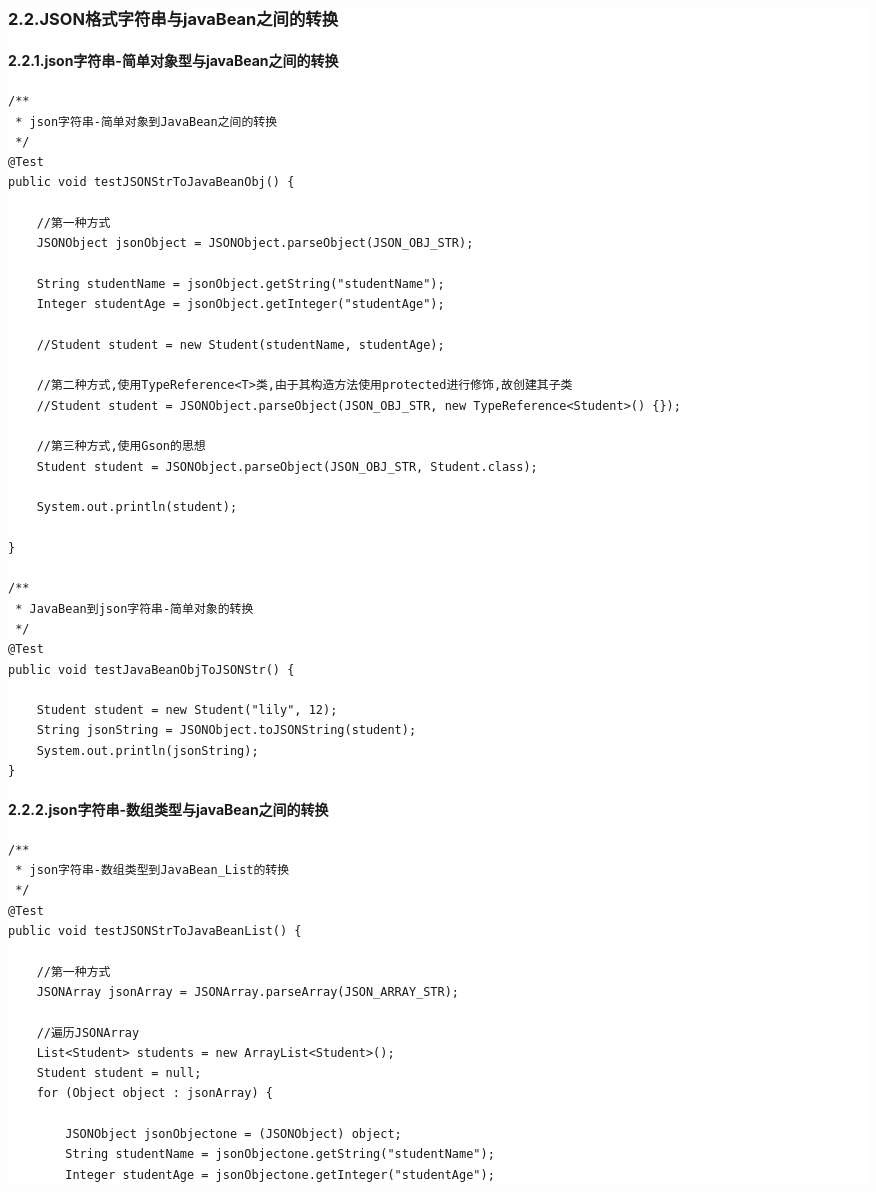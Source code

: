 ### 2.2.JSON格式字符串与javaBean之间的转换 ###

#### 2.2.1.json字符串-简单对象型与javaBean之间的转换 ####

    /**
     * json字符串-简单对象到JavaBean之间的转换
     */
    @Test
    public void testJSONStrToJavaBeanObj() {
    
    	//第一种方式
        JSONObject jsonObject = JSONObject.parseObject(JSON_OBJ_STR);
    
        String studentName = jsonObject.getString("studentName");
        Integer studentAge = jsonObject.getInteger("studentAge");
    
    	//Student student = new Student(studentName, studentAge);
    
    	//第二种方式,使用TypeReference<T>类,由于其构造方法使用protected进行修饰,故创建其子类
    	//Student student = JSONObject.parseObject(JSON_OBJ_STR, new TypeReference<Student>() {});
    
    	//第三种方式,使用Gson的思想
        Student student = JSONObject.parseObject(JSON_OBJ_STR, Student.class);
    
        System.out.println(student);
    
    }
    
    /**
     * JavaBean到json字符串-简单对象的转换
     */
    @Test
    public void testJavaBeanObjToJSONStr() {
    
        Student student = new Student("lily", 12);
        String jsonString = JSONObject.toJSONString(student);
        System.out.println(jsonString);
    }

#### 2.2.2.json字符串-数组类型与javaBean之间的转换 ####

    /**
     * json字符串-数组类型到JavaBean_List的转换
     */
    @Test
    public void testJSONStrToJavaBeanList() {
    
    	//第一种方式
        JSONArray jsonArray = JSONArray.parseArray(JSON_ARRAY_STR);
    
    	//遍历JSONArray
        List<Student> students = new ArrayList<Student>();
        Student student = null;
        for (Object object : jsonArray) {
    
            JSONObject jsonObjectone = (JSONObject) object;
            String studentName = jsonObjectone.getString("studentName");
            Integer studentAge = jsonObjectone.getInteger("studentAge");
    